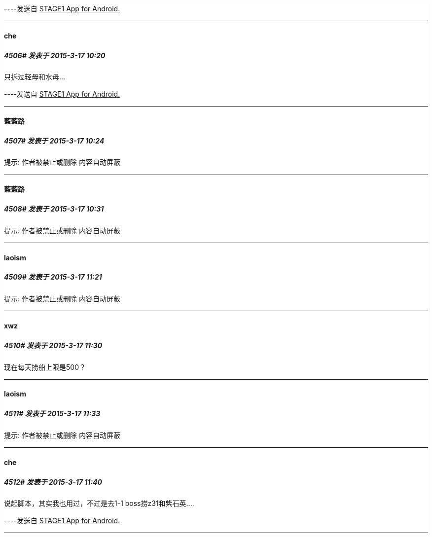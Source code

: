 ----发送自 [STAGE1 App for Android.](http://stage1.5j4m.com/?1.17)

*****

####  che  
##### 4506#       发表于 2015-3-17 10:20

只拆过轻母和水母...

----发送自 [STAGE1 App for Android.](http://stage1.5j4m.com/?1.17)

*****

####  藍藍路  
##### 4507#       发表于 2015-3-17 10:24

提示: 作者被禁止或删除 内容自动屏蔽

*****

####  藍藍路  
##### 4508#       发表于 2015-3-17 10:31

提示: 作者被禁止或删除 内容自动屏蔽

*****

####  laoism  
##### 4509#       发表于 2015-3-17 11:21

提示: 作者被禁止或删除 内容自动屏蔽

*****

####  xwz  
##### 4510#       发表于 2015-3-17 11:30

现在每天捞船上限是500？

*****

####  laoism  
##### 4511#       发表于 2015-3-17 11:33

提示: 作者被禁止或删除 内容自动屏蔽

*****

####  che  
##### 4512#       发表于 2015-3-17 11:40

说起脚本，其实我也用过，不过是去1-1 boss捞z31和紫石英....

----发送自 [STAGE1 App for Android.](http://stage1.5j4m.com/?1.17)

*****
